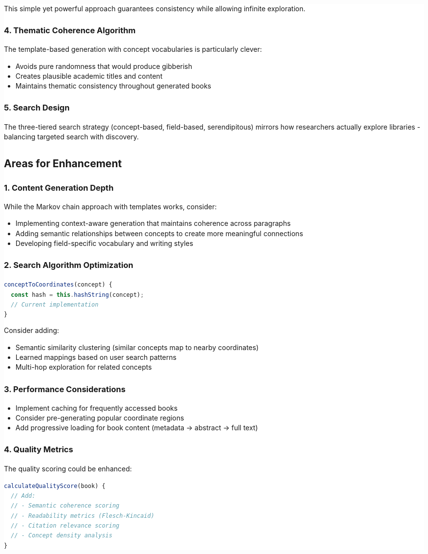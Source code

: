 This simple yet powerful approach guarantees consistency while allowing infinite exploration.

### 4. **Thematic Coherence Algorithm**

The template-based generation with concept vocabularies is particularly clever:

- Avoids pure randomness that would produce gibberish
- Creates plausible academic titles and content
- Maintains thematic consistency throughout generated books

### 5. **Search Design**

The three-tiered search strategy (concept-based, field-based, serendipitous) mirrors how researchers actually explore libraries - balancing targeted search with discovery.

## Areas for Enhancement

### 1. **Content Generation Depth**

While the Markov chain approach with templates works, consider:

- Implementing context-aware generation that maintains coherence across paragraphs
- Adding semantic relationships between concepts to create more meaningful connections
- Developing field-specific vocabulary and writing styles

### 2. **Search Algorithm Optimization**

```javascript
conceptToCoordinates(concept) {
  const hash = this.hashString(concept);
  // Current implementation
}
```

Consider adding:

- Semantic similarity clustering (similar concepts map to nearby coordinates)
- Learned mappings based on user search patterns
- Multi-hop exploration for related concepts

### 3. **Performance Considerations**

- Implement caching for frequently accessed books
- Consider pre-generating popular coordinate regions
- Add progressive loading for book content (metadata → abstract → full text)

### 4. **Quality Metrics**

The quality scoring could be enhanced:

```javascript
calculateQualityScore(book) {
  // Add:
  // - Semantic coherence scoring
  // - Readability metrics (Flesch-Kincaid)
  // - Citation relevance scoring
  // - Concept density analysis
}
```
